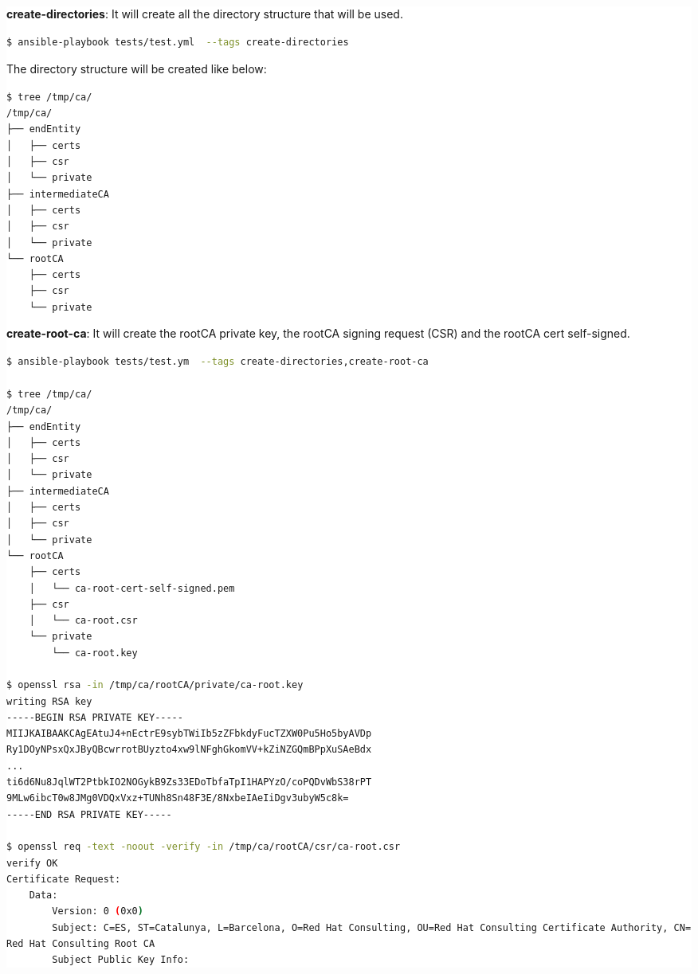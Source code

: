 **create-directories**: It will create all the directory structure that will be used.

```bash
$ ansible-playbook tests/test.yml  --tags create-directories
```

The directory structure will be created like below:

```bash
$ tree /tmp/ca/
/tmp/ca/
├── endEntity
│   ├── certs
│   ├── csr
│   └── private
├── intermediateCA
│   ├── certs
│   ├── csr
│   └── private
└── rootCA
    ├── certs
    ├── csr
    └── private
```

**create-root-ca**: It will create the rootCA private key, the rootCA signing request (CSR) and the rootCA cert self-signed.

```bash
$ ansible-playbook tests/test.ym  --tags create-directories,create-root-ca

$ tree /tmp/ca/
/tmp/ca/
├── endEntity
│   ├── certs
│   ├── csr
│   └── private
├── intermediateCA
│   ├── certs
│   ├── csr
│   └── private
└── rootCA
    ├── certs
    │   └── ca-root-cert-self-signed.pem
    ├── csr
    │   └── ca-root.csr
    └── private
        └── ca-root.key

$ openssl rsa -in /tmp/ca/rootCA/private/ca-root.key 
writing RSA key
-----BEGIN RSA PRIVATE KEY-----
MIIJKAIBAAKCAgEAtuJ4+nEctrE9sybTWiIb5zZFbkdyFucTZXW0Pu5Ho5byAVDp
Ry1DOyNPsxQxJByQBcwrrotBUyzto4xw9lNFghGkomVV+kZiNZGQmBPpXuSAeBdx
...
ti6d6Nu8JqlWT2PtbkIO2NOGykB9Zs33EDoTbfaTpI1HAPYzO/coPQDvWbS38rPT
9MLw6ibcT0w8JMg0VDQxVxz+TUNh8Sn48F3E/8NxbeIAeIiDgv3ubyW5c8k=
-----END RSA PRIVATE KEY-----

$ openssl req -text -noout -verify -in /tmp/ca/rootCA/csr/ca-root.csr 
verify OK
Certificate Request:
    Data:
        Version: 0 (0x0)
        Subject: C=ES, ST=Catalunya, L=Barcelona, O=Red Hat Consulting, OU=Red Hat Consulting Certificate Authority, CN=Red Hat Consulting Root CA
        Subject Public Key Info:
```